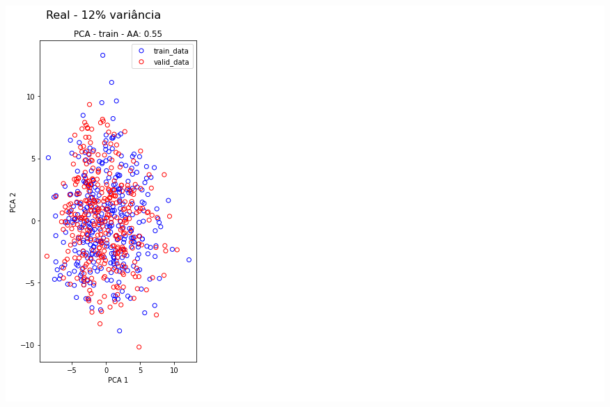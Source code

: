 <img width="280" height="550" alt="screen shot 2017-08-07 at 12 18 15 pm" src="https://raw.githubusercontent.com/eyujis/IA376L-Project/main/reports/figures/pca_real.png">
</p>

| | |
|:-------------------------:|:-------------------------:|